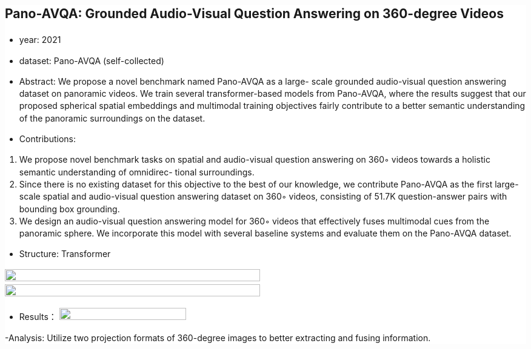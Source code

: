 ## Pano-AVQA: Grounded Audio-Visual Question Answering on 360-degree Videos

- year: 2021

- dataset: Pano-AVQA (self-collected)

- Abstract: We propose a novel benchmark named Pano-AVQA as a large- scale grounded audio-visual question answering dataset on panoramic videos. We train several transformer-based models from Pano-AVQA, where the results suggest that our proposed spherical spatial embeddings and multimodal training objectives fairly contribute to a better semantic understanding of the panoramic surroundings on the dataset.
- Contributions:
 1. We propose novel benchmark tasks on spatial and audio-visual question answering on 360◦ videos towards a holistic semantic understanding of omnidirec- tional surroundings.
2. Since there is no existing dataset for this objective to the best of our knowledge, we contribute Pano-AVQA as the first large-scale spatial and audio-visual question answering dataset on 360◦ videos, consisting of 51.7K question-answer pairs with bounding box grounding.
3. We design an audio-visual question answering model for 360◦ videos that effectively fuses multimodal cues from the panoramic sphere. We incorporate this model with several baseline systems and evaluate them on the Pano-AVQA dataset.

- Structure: Transformer

<img src="https://github.com/VLISLAB/360-DL-Survey/blob/main/Images/panoavqa_1.png" width="70%" height="70%">
<img src="https://github.com/VLISLAB/360-DL-Survey/blob/main/Images/panoavqa_2.png" width="70%" height="70%">

- Results：
  <img src="https://github.com/VLISLAB/360-DL-Survey/blob/main/Images/BiFuse_exp1.png" width="50%" height="50%">

-Analysis: Utilize two projection formats of 360-degree images to better extracting and fusing information.
